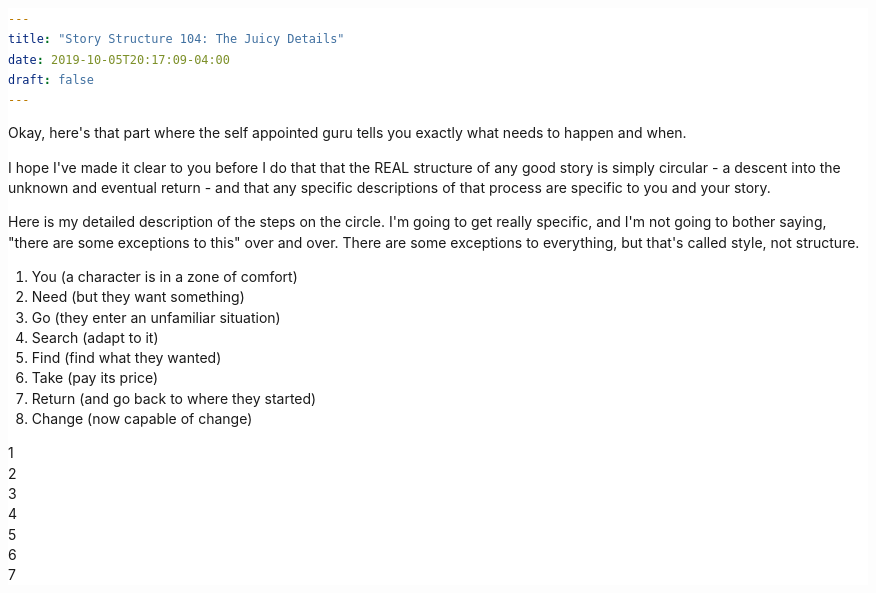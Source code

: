 ```yaml
---
title: "Story Structure 104: The Juicy Details"
date: 2019-10-05T20:17:09-04:00
draft: false
---
```


Okay, here's that part where the self appointed guru tells you exactly what needs to happen and when.

I hope I've made it clear to you before I do that that the REAL structure of any good story is simply circular - a descent into the unknown and eventual return - and that any specific descriptions of that process are specific to you and your story.

Here is my detailed description of the steps on the circle. I'm going to get really specific, and I'm not going to bother saying, "there are some exceptions to this" over and over. There are some exceptions to everything, but that's called style, not structure.

1. You (a character is in a zone of comfort)
2. Need (but they want something)
3. Go (they enter an unfamiliar situation)
4. Search (adapt to it)
5. Find (find what they wanted)
6. Take (pay its price)
7. Return (and go back to where they started)
8. Change (now capable of change)

<div class="story-circle-container story-circle-container--wide">
  <div class="story-circle">
    <div class="story-circle-fill-bottom"></div>
    <div class="story-circle-num story-circle-num--1">
      <div class="story-circle-num__inner story-circle-num__inner--1">
        1
      </div>
    </div>
    <div class="story-circle-num story-circle-num--2">
      <div class="story-circle-num__inner story-circle-num__inner--2">
        2
      </div>
    </div>
    <div class="story-circle-num story-circle-num--3">
      <div class="story-circle-num__inner story-circle-num__inner--3">
        3
      </div>
    </div>
    <div class="story-circle-num story-circle-num--4">
      <div class="story-circle-num__inner story-circle-num__inner--4">
        4
      </div>
    </div>
    <div class="story-circle-num story-circle-num--5">
      <div class="story-circle-num__inner story-circle-num__inner--5">
        5
      </div>
    </div>
    <div class="story-circle-num story-circle-num--6">
      <div class="story-circle-num__inner story-circle-num__inner--6">
        6
      </div>
    </div>
    <div class="story-circle-num story-circle-num--7">
      <div class="story-circle-num__inner story-circle-num__inner--7">
        7
      </div>
    </div>